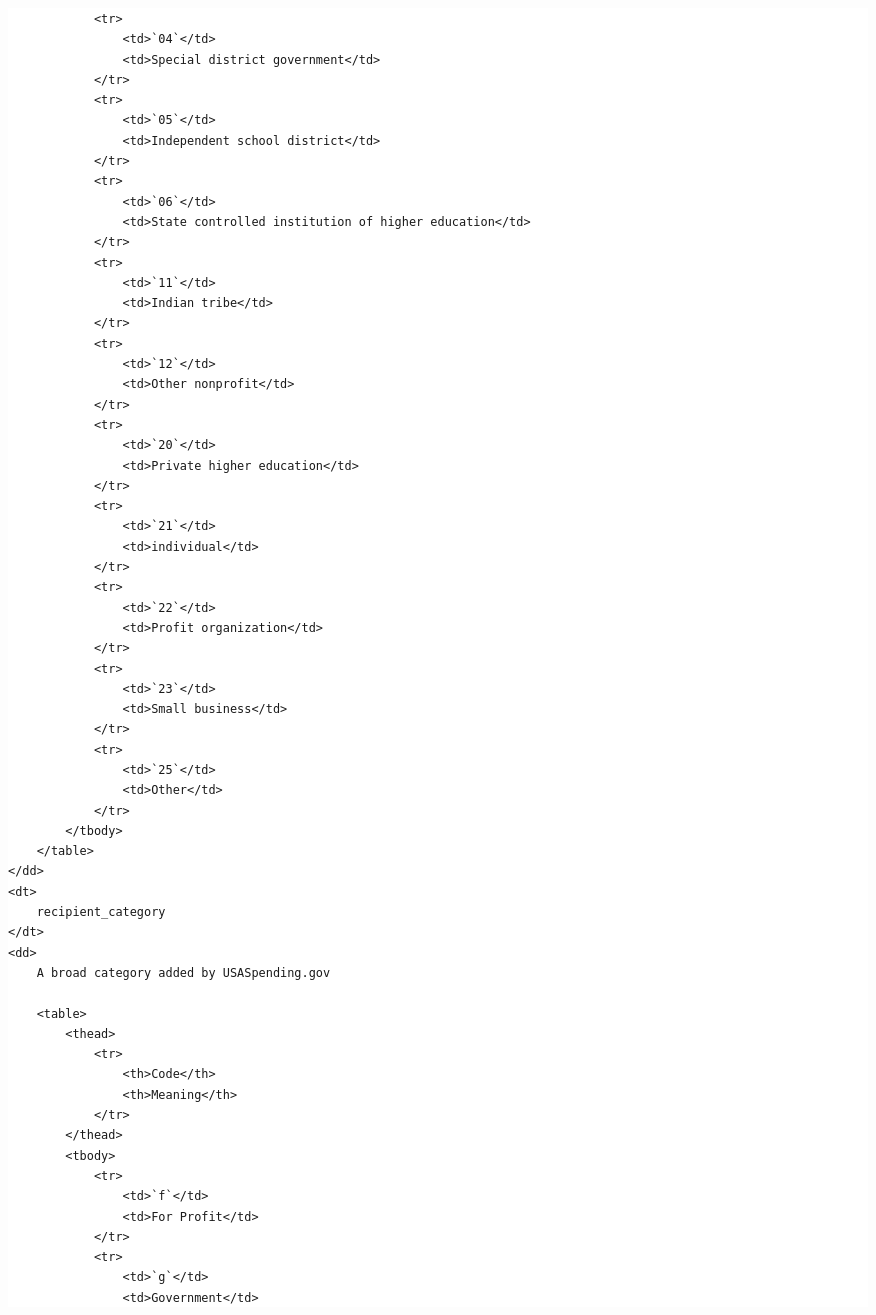                 <tr>
                    <td>`04`</td>
                    <td>Special district government</td>
                </tr>
                <tr>
                    <td>`05`</td>
                    <td>Independent school district</td>
                </tr>
                <tr>
                    <td>`06`</td>
                    <td>State controlled institution of higher education</td>
                </tr>
                <tr>
                    <td>`11`</td>
                    <td>Indian tribe</td>
                </tr>
                <tr>
                    <td>`12`</td>
                    <td>Other nonprofit</td>
                </tr>
                <tr>
                    <td>`20`</td>
                    <td>Private higher education</td>
                </tr>
                <tr>
                    <td>`21`</td>
                    <td>individual</td>
                </tr>
                <tr>
                    <td>`22`</td>
                    <td>Profit organization</td>
                </tr>
                <tr>
                    <td>`23`</td>
                    <td>Small business</td>
                </tr>
                <tr>
                    <td>`25`</td>
                    <td>Other</td>
                </tr>
            </tbody>
        </table>
    </dd>
    <dt>
        recipient_category
    </dt>
    <dd>
        A broad category added by USASpending.gov
        
        <table>
            <thead>
                <tr>
                    <th>Code</th>
                    <th>Meaning</th>
                </tr>
            </thead>
            <tbody>
                <tr>
                    <td>`f`</td>
                    <td>For Profit</td>
                </tr>
                <tr>
                    <td>`g`</td>
                    <td>Government</td>